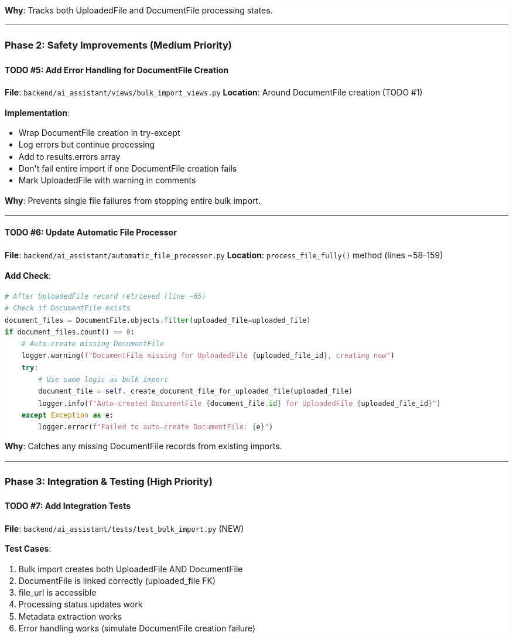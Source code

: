 **Why**: Tracks both UploadedFile and DocumentFile processing states.

---

### Phase 2: Safety Improvements (Medium Priority)

#### TODO #5: Add Error Handling for DocumentFile Creation
**File**: `backend/ai_assistant/views/bulk_import_views.py`
**Location**: Around DocumentFile creation (TODO #1)

**Implementation**:
- Wrap DocumentFile creation in try-except
- Log errors but continue processing
- Add to results.errors array
- Don't fail entire import if one DocumentFile creation fails
- Mark UploadedFile with warning in comments

**Why**: Prevents single file failures from stopping entire bulk import.

---

#### TODO #6: Update Automatic File Processor
**File**: `backend/ai_assistant/automatic_file_processor.py`
**Location**: `process_file_fully()` method (lines ~58-159)

**Add Check**:
```python
# After UploadedFile record retrieved (line ~65)
# Check if DocumentFile exists
document_files = DocumentFile.objects.filter(uploaded_file=uploaded_file)
if document_files.count() == 0:
    # Auto-create missing DocumentFile
    logger.warning(f"DocumentFile missing for UploadedFile {uploaded_file_id}, creating now")
    try:
        # Use same logic as bulk import
        document_file = self._create_document_file_for_uploaded_file(uploaded_file)
        logger.info(f"Auto-created DocumentFile {document_file.id} for UploadedFile {uploaded_file_id}")
    except Exception as e:
        logger.error(f"Failed to auto-create DocumentFile: {e}")
```

**Why**: Catches any missing DocumentFile records from existing imports.

---

### Phase 3: Integration & Testing (High Priority)

#### TODO #7: Add Integration Tests
**File**: `backend/ai_assistant/tests/test_bulk_import.py` (NEW)

**Test Cases**:
1. Bulk import creates both UploadedFile AND DocumentFile
2. DocumentFile is linked correctly (uploaded_file FK)
3. file_url is accessible
4. Processing status updates work
5. Metadata extraction works
6. Error handling works (simulate DocumentFile creation failure)
